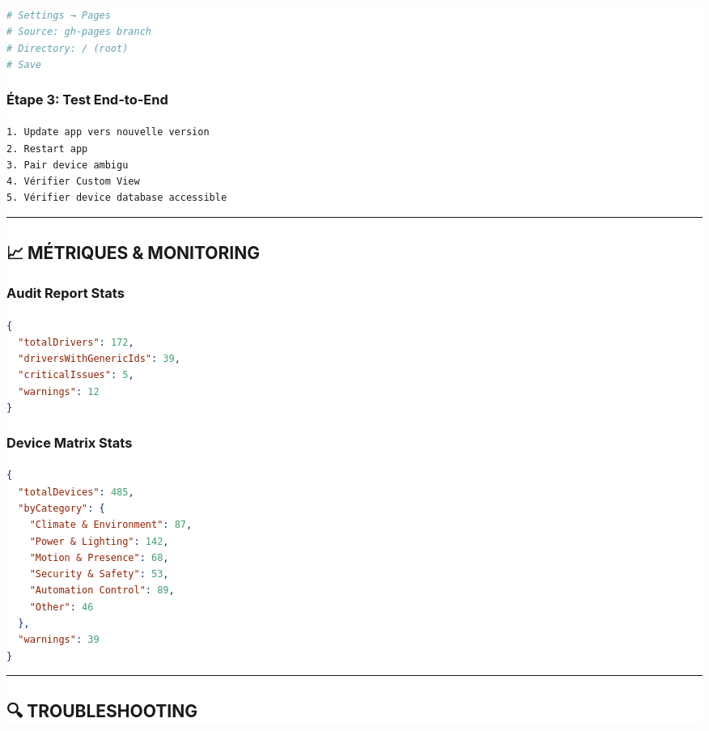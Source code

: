 ```bash
# Settings → Pages
# Source: gh-pages branch
# Directory: / (root)
# Save
```

### Étape 3: Test End-to-End

```bash
1. Update app vers nouvelle version
2. Restart app
3. Pair device ambigu
4. Vérifier Custom View
5. Vérifier device database accessible
```

---

## 📈 MÉTRIQUES & MONITORING

### Audit Report Stats

```json
{
  "totalDrivers": 172,
  "driversWithGenericIds": 39,
  "criticalIssues": 5,
  "warnings": 12
}
```

### Device Matrix Stats

```json
{
  "totalDevices": 485,
  "byCategory": {
    "Climate & Environment": 87,
    "Power & Lighting": 142,
    "Motion & Presence": 68,
    "Security & Safety": 53,
    "Automation Control": 89,
    "Other": 46
  },
  "warnings": 39
}
```

---

## 🔍 TROUBLESHOOTING
